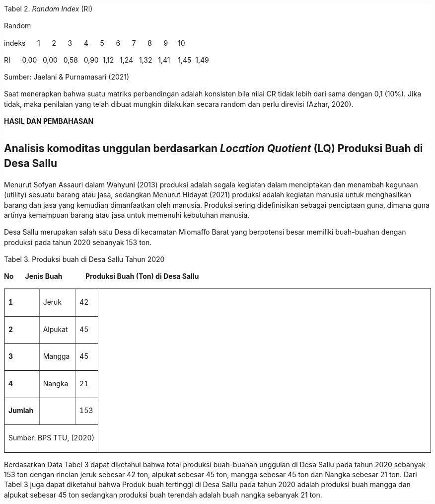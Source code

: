 <p><span class="font5">Tabel 2. </span><span class="font5" style="font-style:italic;">Random Index</span><span class="font5"> (RI)</span></p>
<p><span class="font5">Random</span></p>
<p><span class="font5">indeks &nbsp;&nbsp;&nbsp;&nbsp;&nbsp;1 &nbsp;&nbsp;&nbsp;&nbsp;&nbsp;2 &nbsp;&nbsp;&nbsp;&nbsp;&nbsp;3 &nbsp;&nbsp;&nbsp;&nbsp;&nbsp;4 &nbsp;&nbsp;&nbsp;&nbsp;&nbsp;5 &nbsp;&nbsp;&nbsp;&nbsp;&nbsp;6 &nbsp;&nbsp;&nbsp;&nbsp;&nbsp;7 &nbsp;&nbsp;&nbsp;&nbsp;&nbsp;8 &nbsp;&nbsp;&nbsp;&nbsp;&nbsp;9 &nbsp;&nbsp;&nbsp;&nbsp;10</span></p>
<p><span class="font5">RI &nbsp;&nbsp;&nbsp;&nbsp;&nbsp;0,00 &nbsp;&nbsp;0,00 &nbsp;&nbsp;0,58 &nbsp;&nbsp;0,90 &nbsp;1,12 &nbsp;&nbsp;1,24 &nbsp;&nbsp;1,32 &nbsp;&nbsp;1,41 &nbsp;&nbsp;&nbsp;1,45 &nbsp;1,49</span></p>
<p><span class="font5">Sumber: Jaelani &amp;&nbsp;Purnamasari (2021)</span></p>
<p><span class="font5">Saat menerapkan bahwa suatu matriks perbandingan adalah konsisten bila nilai CR tidak lebih dari sama dengan 0,1 (10%). Jika tidak, maka penilaian yang telah dibuat mungkin dilakukan secara random dan perlu direvisi (Azhar, 2020).</span></p>
<p><span class="font5" style="font-weight:bold;">HASIL DAN PEMBAHASAN</span></p>
<h2><a name="bookmark14"></a><span class="font5" style="font-weight:bold;"><a name="bookmark15"></a>Analisis komoditas unggulan berdasarkan </span><span class="font5" style="font-weight:bold;font-style:italic;">Location Quotient</span><span class="font5" style="font-weight:bold;"> (LQ) Produksi Buah di Desa Sallu</span></h2>
<p><span class="font5">Menurut Sofyan Assauri dalam Wahyuni (2013) produksi adalah segala kegiatan dalam menciptakan dan menambah kegunaan (utility) sesuatu barang atau jasa, sedangkan Menurut Hidayat (2021) produksi adalah kegiatan manusia untuk menghasilkan barang dan jasa yang kemudian dimanfaatkan oleh manusia. Produksi sering didefinisikan sebagai penciptaan guna, dimana guna artinya kemampuan barang atau jasa untuk memenuhi kebutuhan manusia.</span></p>
<p><span class="font5">Desa Sallu merupakan salah satu Desa di kecamatan Miomaffo Barat yang berpotensi besar memiliki buah-buahan dengan produksi pada tahun 2020 sebanyak 153 ton.</span></p>
<p><span class="font5">Tabel 3. Produksi buah di Desa Sallu Tahun 2020</span></p>
<p><span class="font3" style="font-weight:bold;">No &nbsp;&nbsp;&nbsp;&nbsp;&nbsp;&nbsp;Jenis Buah &nbsp;&nbsp;&nbsp;&nbsp;&nbsp;&nbsp;&nbsp;&nbsp;&nbsp;&nbsp;&nbsp;&nbsp;&nbsp;Produksi Buah (Ton) di Desa Sallu</span></p>
<table border="1">
<tr><td style="vertical-align:middle;">
<p><span class="font3" style="font-weight:bold;">1</span></p></td><td style="vertical-align:middle;">
<p><span class="font3">Jeruk</span></p></td><td style="vertical-align:middle;">
<p><span class="font3">42</span></p></td></tr>
<tr><td style="vertical-align:middle;">
<p><span class="font3" style="font-weight:bold;">2</span></p></td><td style="vertical-align:middle;">
<p><span class="font3">Alpukat</span></p></td><td style="vertical-align:middle;">
<p><span class="font3">45</span></p></td></tr>
<tr><td style="vertical-align:middle;">
<p><span class="font3" style="font-weight:bold;">3</span></p></td><td style="vertical-align:middle;">
<p><span class="font3">Mangga</span></p></td><td style="vertical-align:middle;">
<p><span class="font3">45</span></p></td></tr>
<tr><td style="vertical-align:middle;">
<p><span class="font3" style="font-weight:bold;">4</span></p></td><td style="vertical-align:middle;">
<p><span class="font3">Nangka</span></p></td><td style="vertical-align:middle;">
<p><span class="font3">21</span></p></td></tr>
<tr><td style="vertical-align:middle;">
<p><span class="font3" style="font-weight:bold;">Jumlah</span></p></td><td style="vertical-align:top;"></td><td style="vertical-align:middle;">
<p><span class="font3">153</span></p></td></tr>
<tr><td colspan="3" style="vertical-align:bottom;">
<p><span class="font5">Sumber: BPS TTU, (2020)</span></p></td></tr>
</table>
<p><span class="font5">Berdasarkan Data Tabel 3 dapat diketahui bahwa total produksi buah-buahan unggulan di Desa Sallu pada tahun 2020 sebanyak 153 ton dengan rincian jeruk sebesar 42 ton, alpukat sebesar 45 ton, mangga sebesar 45 ton dan Nangka sebesar 21 ton. Dari Tabel 3 juga dapat diketahui bahwa Produk buah tertinggi di Desa Sallu pada tahun 2020 adalah produksi buah mangga dan alpukat sebesar 45 ton sedangkan produksi buah terendah adalah buah nangka sebanyak 21 ton.</span></p>